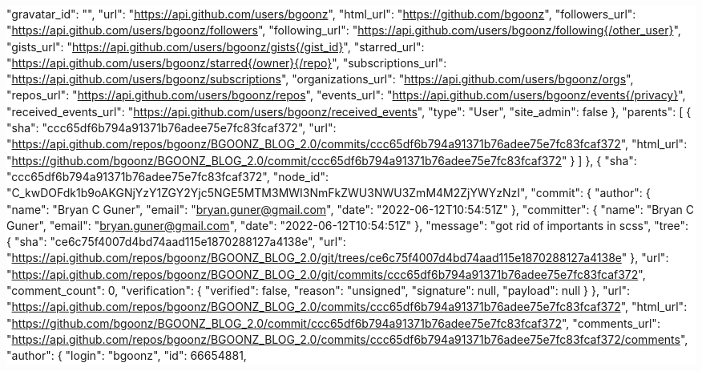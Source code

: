 "gravatar_id": "",
"url": "https://api.github.com/users/bgoonz",
"html_url": "https://github.com/bgoonz",
"followers_url": "https://api.github.com/users/bgoonz/followers",
"following_url": "https://api.github.com/users/bgoonz/following{/other_user}",
"gists_url": "https://api.github.com/users/bgoonz/gists{/gist_id}",
"starred_url": "https://api.github.com/users/bgoonz/starred{/owner}{/repo}",
"subscriptions_url": "https://api.github.com/users/bgoonz/subscriptions",
"organizations_url": "https://api.github.com/users/bgoonz/orgs",
"repos_url": "https://api.github.com/users/bgoonz/repos",
"events_url": "https://api.github.com/users/bgoonz/events{/privacy}",
"received_events_url": "https://api.github.com/users/bgoonz/received_events",
"type": "User",
"site_admin": false
},
"parents": [
{
"sha": "ccc65df6b794a91371b76adee75e7fc83fcaf372",
"url": "https://api.github.com/repos/bgoonz/BGOONZ_BLOG_2.0/commits/ccc65df6b794a91371b76adee75e7fc83fcaf372",
"html_url": "https://github.com/bgoonz/BGOONZ_BLOG_2.0/commit/ccc65df6b794a91371b76adee75e7fc83fcaf372"
}
]
},
{
"sha": "ccc65df6b794a91371b76adee75e7fc83fcaf372",
"node_id": "C_kwDOFdk1b9oAKGNjYzY1ZGY2Yjc5NGE5MTM3MWI3NmFkZWU3NWU3ZmM4M2ZjYWYzNzI",
"commit": {
"author": {
"name": "Bryan C Guner",
"email": "bryan.guner@gmail.com",
"date": "2022-06-12T10:54:51Z"
},
"committer": {
"name": "Bryan C Guner",
"email": "bryan.guner@gmail.com",
"date": "2022-06-12T10:54:51Z"
},
"message": "got rid of importants in scss",
"tree": {
"sha": "ce6c75f4007d4bd74aad115e1870288127a4138e",
"url": "https://api.github.com/repos/bgoonz/BGOONZ_BLOG_2.0/git/trees/ce6c75f4007d4bd74aad115e1870288127a4138e"
},
"url": "https://api.github.com/repos/bgoonz/BGOONZ_BLOG_2.0/git/commits/ccc65df6b794a91371b76adee75e7fc83fcaf372",
"comment_count": 0,
"verification": {
"verified": false,
"reason": "unsigned",
"signature": null,
"payload": null
}
},
"url": "https://api.github.com/repos/bgoonz/BGOONZ_BLOG_2.0/commits/ccc65df6b794a91371b76adee75e7fc83fcaf372",
"html_url": "https://github.com/bgoonz/BGOONZ_BLOG_2.0/commit/ccc65df6b794a91371b76adee75e7fc83fcaf372",
"comments_url": "https://api.github.com/repos/bgoonz/BGOONZ_BLOG_2.0/commits/ccc65df6b794a91371b76adee75e7fc83fcaf372/comments",
"author": {
"login": "bgoonz",
"id": 66654881,
